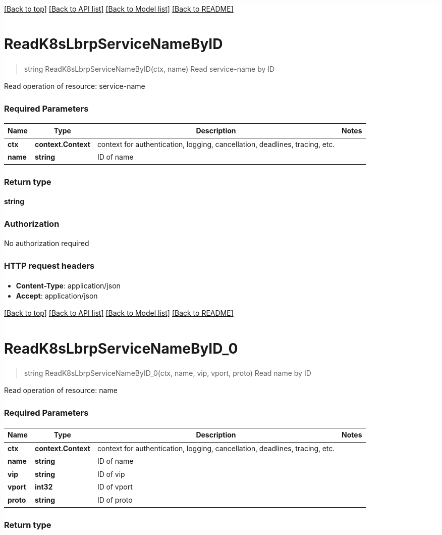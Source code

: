 [[Back to top]](#) [[Back to API list]](../README.md#documentation-for-api-endpoints) [[Back to Model list]](../README.md#documentation-for-models) [[Back to README]](../README.md)

# **ReadK8sLbrpServiceNameByID**
> string ReadK8sLbrpServiceNameByID(ctx, name)
Read service-name by ID

Read operation of resource: service-name

### Required Parameters

Name | Type | Description  | Notes
------------- | ------------- | ------------- | -------------
 **ctx** | **context.Context** | context for authentication, logging, cancellation, deadlines, tracing, etc.
  **name** | **string**| ID of name | 

### Return type

**string**

### Authorization

No authorization required

### HTTP request headers

 - **Content-Type**: application/json
 - **Accept**: application/json

[[Back to top]](#) [[Back to API list]](../README.md#documentation-for-api-endpoints) [[Back to Model list]](../README.md#documentation-for-models) [[Back to README]](../README.md)

# **ReadK8sLbrpServiceNameByID_0**
> string ReadK8sLbrpServiceNameByID_0(ctx, name, vip, vport, proto)
Read name by ID

Read operation of resource: name

### Required Parameters

Name | Type | Description  | Notes
------------- | ------------- | ------------- | -------------
 **ctx** | **context.Context** | context for authentication, logging, cancellation, deadlines, tracing, etc.
  **name** | **string**| ID of name | 
  **vip** | **string**| ID of vip | 
  **vport** | **int32**| ID of vport | 
  **proto** | **string**| ID of proto | 

### Return type
